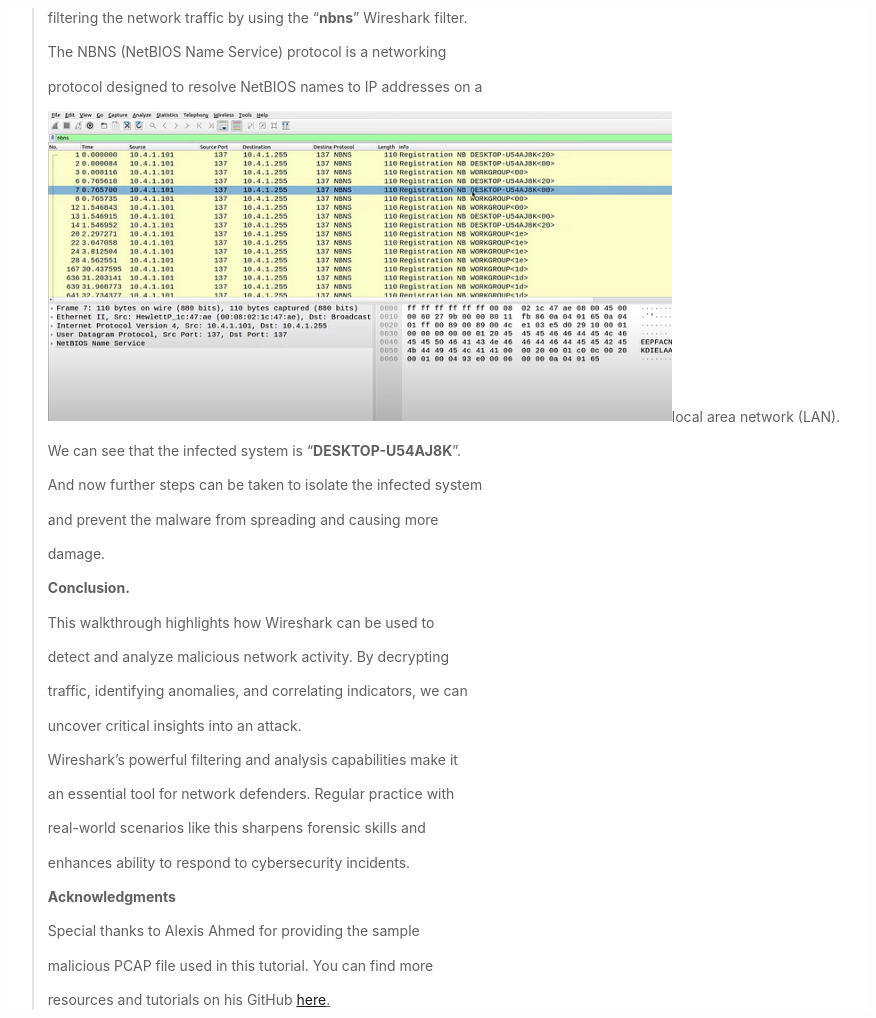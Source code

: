 >
> filtering the network traffic by using the “**nbns**” Wireshark
> filter.
>
> The NBNS (NetBIOS Name Service) protocol is a networking
>
> protocol designed to resolve NetBIOS names to IP addresses on a
>
> <img src="/Wireshark Project - Medium Blog.md/nixldgwb.png" style="width:6.5in;height:3.23958in" />local
> area network (LAN).
>
> We can see that the infected system is “**DESKTOP-U54AJ8K**”.
>
> And now further steps can be taken to isolate the infected system
>
> and prevent the malware from spreading and causing more
>
> damage.
>
> **Conclusion.**
>
> This walkthrough highlights how Wireshark can be used to
>
> detect and analyze malicious network activity. By decrypting
>
> traffic, identifying anomalies, and correlating indicators, we can
>
> uncover critical insights into an attack.
>
> Wireshark’s powerful filtering and analysis capabilities make it
>
> an essential tool for network defenders. Regular practice with
>
> real-world scenarios like this sharpens forensic skills and
>
> enhances ability to respond to cybersecurity incidents.
>
> **Acknowledgments**
>
> Special thanks to Alexis Ahmed for providing the sample
>
> malicious PCAP file used in this tutorial. You can find more
>
> resources and tutorials on his GitHub
> <u>[here](https://github.com/AlexisAhmed).</u>
